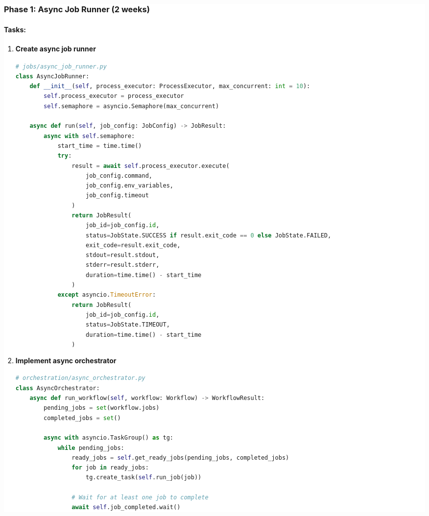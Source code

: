 ### Phase 1: Async Job Runner (2 weeks)

#### Tasks:
1. **Create async job runner**
   ```python
   # jobs/async_job_runner.py
   class AsyncJobRunner:
       def __init__(self, process_executor: ProcessExecutor, max_concurrent: int = 10):
           self.process_executor = process_executor
           self.semaphore = asyncio.Semaphore(max_concurrent)
       
       async def run(self, job_config: JobConfig) -> JobResult:
           async with self.semaphore:
               start_time = time.time()
               try:
                   result = await self.process_executor.execute(
                       job_config.command,
                       job_config.env_variables,
                       job_config.timeout
                   )
                   return JobResult(
                       job_id=job_config.id,
                       status=JobState.SUCCESS if result.exit_code == 0 else JobState.FAILED,
                       exit_code=result.exit_code,
                       stdout=result.stdout,
                       stderr=result.stderr,
                       duration=time.time() - start_time
                   )
               except asyncio.TimeoutError:
                   return JobResult(
                       job_id=job_config.id,
                       status=JobState.TIMEOUT,
                       duration=time.time() - start_time
                   )
   ```

2. **Implement async orchestrator**
   ```python
   # orchestration/async_orchestrator.py
   class AsyncOrchestrator:
       async def run_workflow(self, workflow: Workflow) -> WorkflowResult:
           pending_jobs = set(workflow.jobs)
           completed_jobs = set()
           
           async with asyncio.TaskGroup() as tg:
               while pending_jobs:
                   ready_jobs = self.get_ready_jobs(pending_jobs, completed_jobs)
                   for job in ready_jobs:
                       tg.create_task(self.run_job(job))
                   
                   # Wait for at least one job to complete
                   await self.job_completed.wait()
   ```
